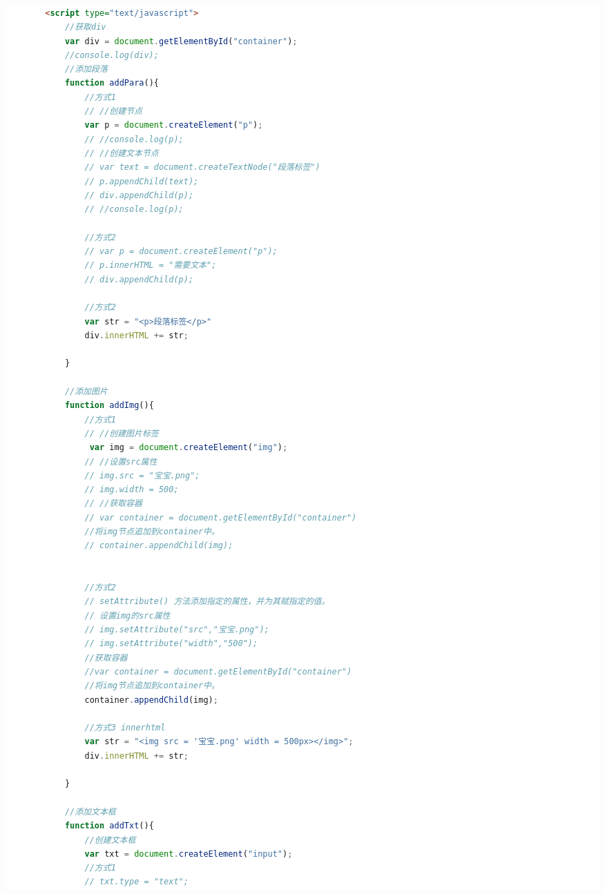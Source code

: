 ```html
		<script type="text/javascript">
			//获取div
			var div = document.getElementById("container");
			//console.log(div);
			//添加段落
			function addPara(){
				//方式1
				// //创建节点
				var p = document.createElement("p");
				// //console.log(p);
				// //创建文本节点
				// var text = document.createTextNode("段落标签")
				// p.appendChild(text);
				// div.appendChild(p);
				// //console.log(p);
				
				//方式2 
				// var p = document.createElement("p");
				// p.innerHTML = "需要文本";
				// div.appendChild(p);
				
				//方式2
				var str = "<p>段落标签</p>"
				div.innerHTML += str;
				
			}
			
			//添加图片
			function addImg(){
				//方式1
				// //创建图片标签
				 var img = document.createElement("img");
				// //设置src属性
				// img.src = "宝宝.png";
				// img.width = 500;
				// //获取容器
				// var container = document.getElementById("container")
				//将img节点追加到container中。
				// container.appendChild(img);
				
				
				//方式2 
				// setAttribute() 方法添加指定的属性，并为其赋指定的值。
				// 设置img的src属性
				// img.setAttribute("src","宝宝.png");
				// img.setAttribute("width","500");
				//获取容器
				//var container = document.getElementById("container")
				//将img节点追加到container中。
				container.appendChild(img);
				
				//方式3 innerhtml
				var str = "<img src = '宝宝.png' width = 500px></img>";
				div.innerHTML += str;
				
			}
			
			//添加文本框
			function addTxt(){
				//创建文本框
				var txt = document.createElement("input");
				//方式1
				// txt.type = "text";
```